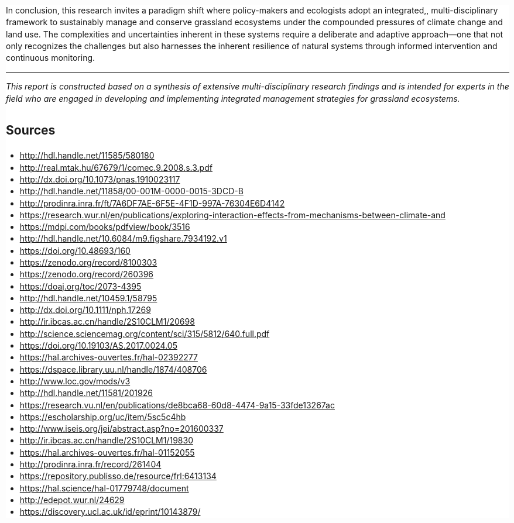 In conclusion, this research invites a paradigm shift where policy-makers and ecologists adopt an integrated,, multi-disciplinary framework to sustainably manage and conserve grassland ecosystems under the compounded pressures of climate change and land use. The complexities and uncertainties inherent in these systems require a deliberate and adaptive approach—one that not only recognizes the challenges but also harnesses the inherent resilience of natural systems through informed intervention and continuous monitoring.

---

*This report is constructed based on a synthesis of extensive multi-disciplinary research findings and is intended for experts in the field who are engaged in developing and implementing integrated management strategies for grassland ecosystems.*

## Sources

- http://hdl.handle.net/11585/580180
- http://real.mtak.hu/67679/1/comec.9.2008.s.3.pdf
- http://dx.doi.org/10.1073/pnas.1910023117
- http://hdl.handle.net/11858/00-001M-0000-0015-3DCD-B
- http://prodinra.inra.fr/ft/7A6DF7AE-6F5E-4F1D-997A-76304E6D4142
- https://research.wur.nl/en/publications/exploring-interaction-effects-from-mechanisms-between-climate-and
- https://mdpi.com/books/pdfview/book/3516
- http://hdl.handle.net/10.6084/m9.figshare.7934192.v1
- https://doi.org/10.48693/160
- https://zenodo.org/record/8100303
- https://zenodo.org/record/260396
- https://doaj.org/toc/2073-4395
- http://hdl.handle.net/10459.1/58795
- http://dx.doi.org/10.1111/nph.17269
- http://ir.ibcas.ac.cn/handle/2S10CLM1/20698
- http://science.sciencemag.org/content/sci/315/5812/640.full.pdf
- https://doi.org/10.19103/AS.2017.0024.05
- https://hal.archives-ouvertes.fr/hal-02392277
- https://dspace.library.uu.nl/handle/1874/408706
- http://www.loc.gov/mods/v3
- http://hdl.handle.net/11581/201926
- https://research.vu.nl/en/publications/de8bca68-60d8-4474-9a15-33fde13267ac
- https://escholarship.org/uc/item/5sc5c4hb
- http://www.iseis.org/jei/abstract.asp?no=201600337
- http://ir.ibcas.ac.cn/handle/2S10CLM1/19830
- https://hal.archives-ouvertes.fr/hal-01152055
- http://prodinra.inra.fr/record/261404
- https://repository.publisso.de/resource/frl:6413134
- https://hal.science/hal-01779748/document
- http://edepot.wur.nl/24629
- https://discovery.ucl.ac.uk/id/eprint/10143879/